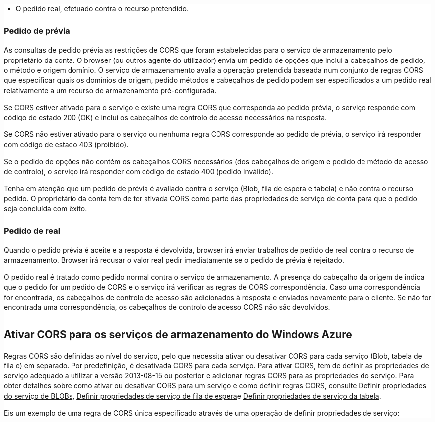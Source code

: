 - O pedido real, efetuado contra o recurso pretendido.

### <a name="preflight-request"></a>Pedido de prévia

As consultas de pedido prévia as restrições de CORS que foram estabelecidas para o serviço de armazenamento pelo proprietário da conta. O browser (ou outros agente do utilizador) envia um pedido de opções que inclui a cabeçalhos de pedido, o método e origem domínio. O serviço de armazenamento avalia a operação pretendida baseada num conjunto de regras CORS que especificar quais os domínios de origem, pedido métodos e cabeçalhos de pedido podem ser especificados a um pedido real relativamente a um recurso de armazenamento pré-configurada.

Se CORS estiver ativado para o serviço e existe uma regra CORS que corresponda ao pedido prévia, o serviço responde com código de estado 200 (OK) e inclui os cabeçalhos de controlo de acesso necessários na resposta.

Se CORS não estiver ativado para o serviço ou nenhuma regra CORS corresponde ao pedido de prévia, o serviço irá responder com código de estado 403 (proibido).

Se o pedido de opções não contém os cabeçalhos CORS necessários (dos cabeçalhos de origem e pedido de método de acesso de controlo), o serviço irá responder com código de estado 400 (pedido inválido).

Tenha em atenção que um pedido de prévia é avaliado contra o serviço (Blob, fila de espera e tabela) e não contra o recurso pedido. O proprietário da conta tem de ter ativada CORS como parte das propriedades de serviço de conta para que o pedido seja concluída com êxito.

### <a name="actual-request"></a>Pedido de real

Quando o pedido prévia é aceite e a resposta é devolvida, browser irá enviar trabalhos de pedido de real contra o recurso de armazenamento. Browser irá recusar o valor real pedir imediatamente se o pedido de prévia é rejeitado.

O pedido real é tratado como pedido normal contra o serviço de armazenamento. A presença do cabeçalho da origem de indica que o pedido for um pedido de CORS e o serviço irá verificar as regras de CORS correspondência. Caso uma correspondência for encontrada, os cabeçalhos de controlo de acesso são adicionados à resposta e enviados novamente para o cliente. Se não for encontrada uma correspondência, os cabeçalhos de controlo de acesso CORS não são devolvidos.

## <a name="enabling-cors-for-the-azure-storage-services"></a>Ativar CORS para os serviços de armazenamento do Windows Azure

Regras CORS são definidas ao nível do serviço, pelo que necessita ativar ou desativar CORS para cada serviço (Blob, tabela de fila e) em separado. Por predefinição, é desativada CORS para cada serviço. Para ativar CORS, tem de definir as propriedades de serviço adequado a utilizar a versão 2013-08-15 ou posterior e adicionar regras CORS para as propriedades do serviço. Para obter detalhes sobre como ativar ou desativar CORS para um serviço e como definir regras CORS, consulte [Definir propriedades do serviço de BLOBs](https://msdn.microsoft.com/library/hh452235.aspx), [Definir propriedades de serviço de fila de espera](https://msdn.microsoft.com/library/hh452232.aspx)e [Definir propriedades de serviço da tabela](https://msdn.microsoft.com/library/hh452240.aspx).

Eis um exemplo de uma regra de CORS única especificado através de uma operação de definir propriedades de serviço:
